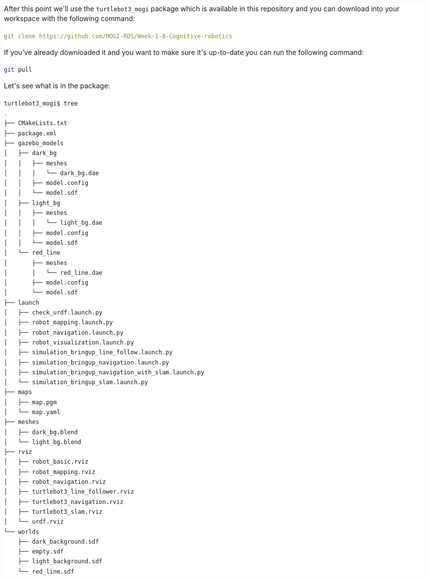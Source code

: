 After this point we'll use the `turtlebot3_mogi` package which is available in this repository and you can download into your workspace with the following command:
```yaml
git clone https://github.com/MOGI-ROS/Week-1-8-Cognitive-robotics
```

If you've already downloaded it and you want to make sure it's up-to-date you can run the following command:
```bash
git pull
```

Let's see what is in the package:
```bash
turtlebot3_mogi$ tree
.
├── CMakeLists.txt
├── package.xml
├── gazebo_models
│   ├── dark_bg
│   │   ├── meshes
│   │   │   └── dark_bg.dae
│   │   ├── model.config
│   │   └── model.sdf
│   ├── light_bg
│   │   ├── meshes
│   │   │   └── light_bg.dae
│   │   ├── model.config
│   │   └── model.sdf
│   └── red_line
│       ├── meshes
│       │   └── red_line.dae
│       ├── model.config
│       └── model.sdf
├── launch
│   ├── check_urdf.launch.py
│   ├── robot_mapping.launch.py
│   ├── robot_navigation.launch.py
│   ├── robot_visualization.launch.py
│   ├── simulation_bringup_line_follow.launch.py
│   ├── simulation_bringup_navigation.launch.py
│   ├── simulation_bringup_navigation_with_slam.launch.py
│   └── simulation_bringup_slam.launch.py
├── maps
│   ├── map.pgm
│   └── map.yaml
├── meshes
│   ├── dark_bg.blend
│   └── light_bg.blend
├── rviz
│   ├── robot_basic.rviz
│   ├── robot_mapping.rviz
│   ├── robot_navigation.rviz
│   ├── turtlebot3_line_follower.rviz
│   ├── turtlebot3_navigation.rviz
│   ├── turtlebot3_slam.rviz
│   └── urdf.rviz
└── worlds
    ├── dark_background.sdf
    ├── empty.sdf
    ├── light_background.sdf
    └── red_line.sdf
```
